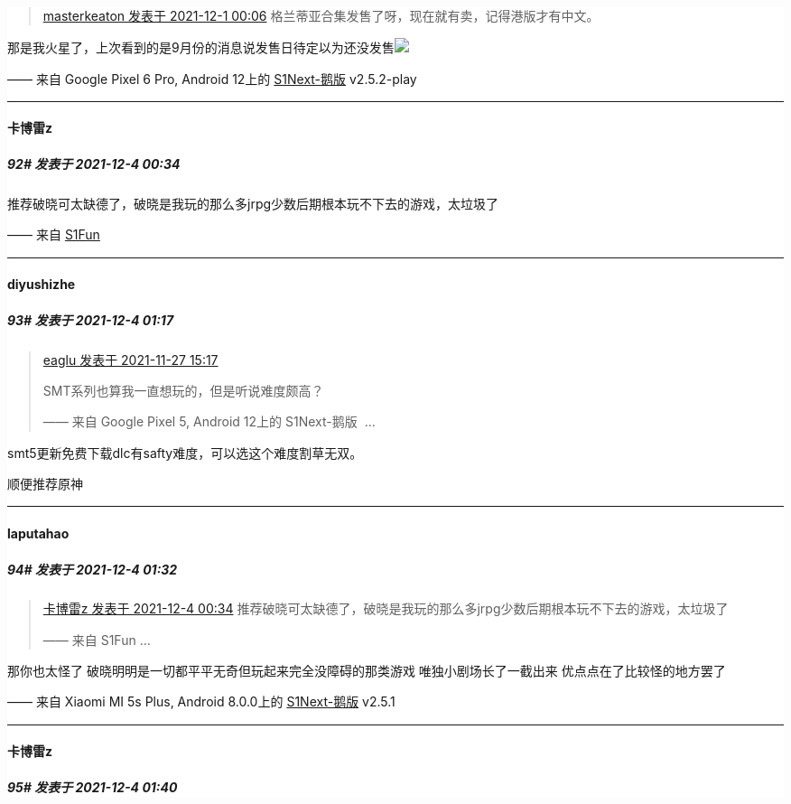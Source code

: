 <blockquote><a href="httphttps://bbs.saraba1st.com/2b/forum.php?mod=redirect&amp;goto=findpost&amp;pid=53764301&amp;ptid=2039571" target="_blank">masterkeaton 发表于 2021-12-1 00:06</a>
格兰蒂亚合集发售了呀，现在就有卖，记得港版才有中文。</blockquote>
那是我火星了，上次看到的是9月份的消息说发售日待定以为还没发售<img src="https://static.saraba1st.com/image/smiley/face2017/003.png" referrerpolicy="no-referrer">

—— 来自 Google Pixel 6 Pro, Android 12上的 [S1Next-鹅版](https://github.com/ykrank/S1-Next/releases) v2.5.2-play



*****

####  卡博雷z  
##### 92#       发表于 2021-12-4 00:34

推荐破晓可太缺德了，破晓是我玩的那么多jrpg少数后期根本玩不下去的游戏，太垃圾了

—— 来自 [S1Fun](https://s1fun.koalcat.com)



*****

####  diyushizhe  
##### 93#       发表于 2021-12-4 01:17

<blockquote><a href="httphttps://bbs.saraba1st.com/2b/forum.php?mod=redirect&amp;goto=findpost&amp;pid=53722092&amp;ptid=2039571" target="_blank">eaglu 发表于 2021-11-27 15:17</a>

SMT系列也算我一直想玩的，但是听说难度颇高？

—— 来自 Google Pixel 5, Android 12上的 S1Next-鹅版  ...</blockquote>
smt5更新免费下载dlc有safty难度，可以选这个难度割草无双。

顺便推荐原神



*****

####  laputahao  
##### 94#       发表于 2021-12-4 01:32

<blockquote><a href="httphttps://bbs.saraba1st.com/2b/forum.php?mod=redirect&amp;goto=findpost&amp;pid=53802047&amp;ptid=2039571" target="_blank">卡博雷z 发表于 2021-12-4 00:34</a>
推荐破晓可太缺德了，破晓是我玩的那么多jrpg少数后期根本玩不下去的游戏，太垃圾了

—— 来自 S1Fun ...</blockquote>
那你也太怪了 破晓明明是一切都平平无奇但玩起来完全没障碍的那类游戏 唯独小剧场长了一截出来 优点点在了比较怪的地方罢了 

—— 来自 Xiaomi MI 5s Plus, Android 8.0.0上的 [S1Next-鹅版](https://github.com/ykrank/S1-Next/releases) v2.5.1

*****

####  卡博雷z  
##### 95#       发表于 2021-12-4 01:40
